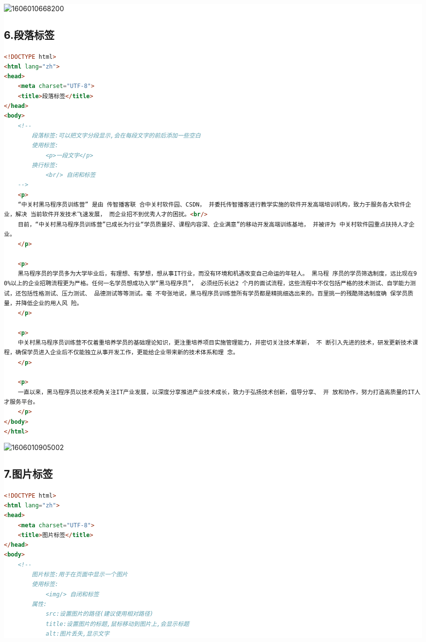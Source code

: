 ![1606010668200](img/1606010668200.png)

## 6.段落标签

```html
<!DOCTYPE html>
<html lang="zh">
<head>
    <meta charset="UTF-8">
    <title>段落标签</title>
</head>
<body>
    <!--
        段落标签:可以把文字分段显示,会在每段文字的前后添加一些空白
        使用标签:
            <p>一段文字</p>
        换行标签:
            <br/> 自闭和标签
    -->
    <p>
    “中关村黑马程序员训练营” 是由 传智播客联 合中关村软件园、CSDN， 并委托传智播客进行教学实施的软件开发高端培训机构，致力于服务各大软件企业，解决 当前软件开发技术飞速发展， 而企业招不到优秀人才的困扰。<br/>
    目前，“中关村黑马程序员训练营”已成长为行业“学员质量好、课程内容深、企业满意”的移动开发高端训练基地， 并被评为 中关村软件园重点扶持人才企业。
    </p>

    <p>
    黑马程序员的学员多为大学毕业后，有理想、有梦想，想从事IT行业，而没有环境和机遇改变自己命运的年轻人。 黑马程 序员的学员筛选制度，远比现在90%以上的企业招聘流程更为严格。任何一名学员想成功入学“黑马程序员”， 必须经历长达2 个月的面试流程，这些流程中不仅包括严格的技术测试、自学能力测试，还包括性格测试、压力测试、 品德测试等等测试。毫 不夸张地说，黑马程序员训练营所有学员都是精挑细选出来的。百里挑一的残酷筛选制度确 保学员质量，并降低企业的用人风 险。
    </p>

    <p>
    中关村黑马程序员训练营不仅着重培养学员的基础理论知识，更注重培养项目实施管理能力，并密切关注技术革新， 不 断引入先进的技术，研发更新技术课程，确保学员进入企业后不仅能独立从事开发工作，更能给企业带来新的技术体系和理 念。
    </p>

    <p>
    一直以来，黑马程序员以技术视角关注IT产业发展，以深度分享推进产业技术成长，致力于弘扬技术创新，倡导分享、 开 放和协作，努力打造高质量的IT人才服务平台。
    </p>
</body>
</html>
```

![1606010905002](img/1606010905002.png)

## 7.图片标签

```html
<!DOCTYPE html>
<html lang="zh">
<head>
    <meta charset="UTF-8">
    <title>图片标签</title>
</head>
<body>
    <!--
        图片标签:用于在页面中显示一个图片
        使用标签:
            <img/> 自闭和标签
        属性:
            src:设置图片的路径(建议使用相对路径)
            title:设置图片的标题,鼠标移动到图片上,会显示标题
            alt:图片丢失,显示文字
```